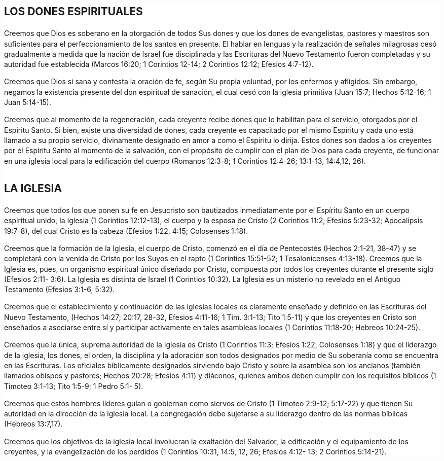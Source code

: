 ## LOS DONES ESPIRITUALES

 Creemos que Dios es soberano en la otorgación de todos Sus dones y que los dones de evangelistas, pastores y maestros son suficientes para el perfeccionamiento de los santos en presente. El hablar en lenguas y la realización de señales milagrosas cesó gradualmente a medida que la nación de Israel fue disciplinada y las Escrituras del Nuevo Testamento fueron completadas y su autoridad fue establecida (Marcos 16:20; 1 Corintios 12-14; 2 Corintios 12:12; Efesios 4:7-12).

Creemos que Dios si sana y contesta la oración de fe, según Su propia voluntad, por los enfermos y afligidos. Sin embargo, negamos la existencia presente del don espiritual de sanación, el cual cesó con la iglesia primitiva (Juan 15:7; Hechos 5:12-16; 1 Juan 5:14-15).

Creemos que al momento de la regeneración, cada creyente recibe dones que lo habilitan para el servicio, otorgados por el Espíritu Santo. Si bien, existe una diversidad de dones, cada creyente es capacitado por el mismo Espíritu y cada uno está llamado a su propio servicio, divinamente designado en amor a como el Espíritu lo dirija. Estos dones son dados a los creyentes por el Espíritu Santo al momento de la salvación, con el propósito de cumplir con el plan de Dios para cada creyente, de funcionar en una iglesia local para la edificación del cuerpo (Romanos 12:3-8; 1 Corintios 12:4-26; 13:1-13, 14:4,12, 26).

## LA IGLESIA

Creemos que todos los que ponen su fe en Jesucristo son bautizados inmediatamente por el Espíritu Santo en un cuerpo espiritual unido, la Iglesia (1 Corintios 12:12-13), el cuerpo y la esposa de Cristo (2 Corintios 11:2; Efesios 5:23-32; Apocalipsis 19:7-8), del cual Cristo es la cabeza (Efesios 1:22, 4:15; Colosenses 1:18). 

Creemos que la formación de la Iglesia, el cuerpo de Cristo, comenzó en el día de Pentecostés (Hechos 2:1-21, 38-47) y se completará con la venida de Cristo por los Suyos en el rapto (1 Corintios 15:51-52; 1 Tesalonicenses 4:13-18). Creemos que la Iglesia es, pues, un organismo espiritual único diseñado por Cristo, compuesta por todos los creyentes durante el presente siglo (Efesios 2:11- 3:6). La Iglesia es distinta de Israel (1 Corintios 10:32). La Iglesia es un misterio no revelado en el Antiguo Testamento (Efesios 3:1-6, 5:32).

Creemos que el establecimiento y continuación de las iglesias locales es claramente enseñado y definido en las Escrituras del Nuevo Testamento, (Hechos 14:27; 20:17, 28-32, Efesios 4:11-16; 1 Tim. 3:1-13; Tito 1:5-11) y que los creyentes en Cristo son enseñados a asociarse entre sí y participar activamente en tales asambleas locales (1 Corintios 11:18-20; Hebreos 10:24-25).

Creemos que la única, suprema autoridad de la Iglesia es Cristo (1 Corintios 11:3; Efesios 1:22, Colosenses 1:18) y que el liderazgo de la iglesia, los dones, el orden, la disciplina y la adoración son todos designados por medio de Su soberanía como se encuentra en las Escrituras. Los oficiales bíblicamente designados sirviendo bajo Cristo y sobre la asamblea son los ancianos (también llamados obispos y pastores; Hechos 20:28; Efesios 4:11) y diáconos, quienes ambos deben cumplir con los requisitos bíblicos (1 Timoteo 3:1-13; Tito 1:5-9; 1 Pedro 5:1- 5). 

Creemos que estos hombres líderes guían o gobiernan como siervos de Cristo (1 Timoteo 2:9-12; 5:17-22) y que tienen Su autoridad en la dirección de la iglesia local. La congregación debe sujetarse a su liderazgo dentro de las normas bíblicas (Hebreos 13:7,17).

Creemos que los objetivos de la iglesia local involucran la exaltación del Salvador, la edificación y el equipamiento de los creyentes, y la evangelización de los perdidos (1 Corintios 10:31, 14:5, 12, 26; Efesios 4:12- 13; 2 Corintios 5:14-21).
